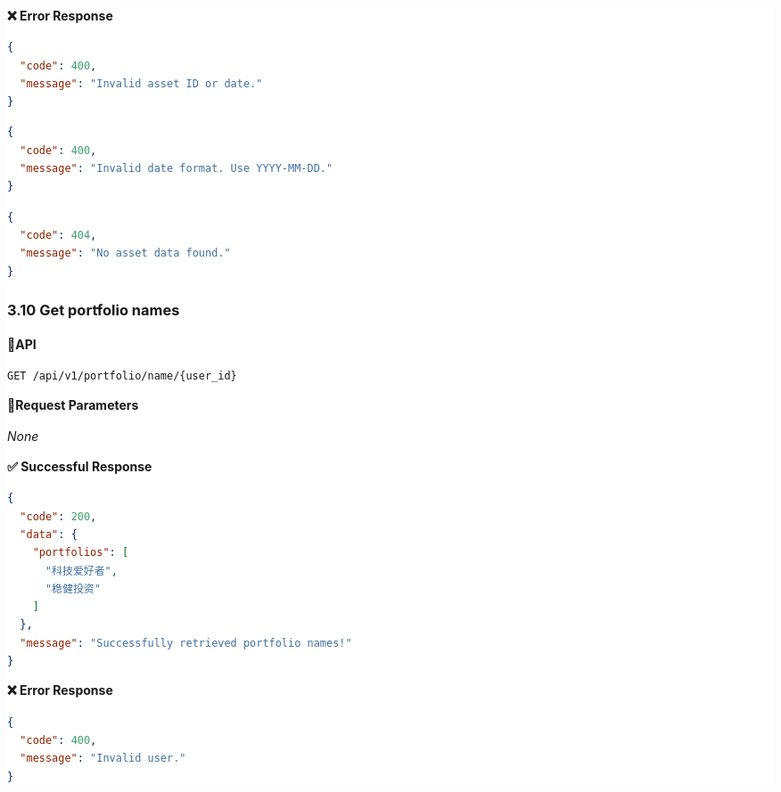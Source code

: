 **❌ Error Response**

```json
{
  "code": 400,
  "message": "Invalid asset ID or date."
}
```

```json
{
  "code": 400,
  "message": "Invalid date format. Use YYYY-MM-DD."
}
```

```json
{
  "code": 404,
  "message": "No asset data found."
}
```

### 3.10 Get portfolio names

**📍API**

``` bash
GET /api/v1/portfolio/name/{user_id}
```

**🧾Request Parameters**

*None*

**✅ Successful Response**

```json
{
  "code": 200,
  "data": {
    "portfolios": [
      "科技爱好者",
      "稳健投资"
    ]
  },
  "message": "Successfully retrieved portfolio names!"
}
```

**❌ Error Response**

```json
{
  "code": 400,
  "message": "Invalid user."
}
```

